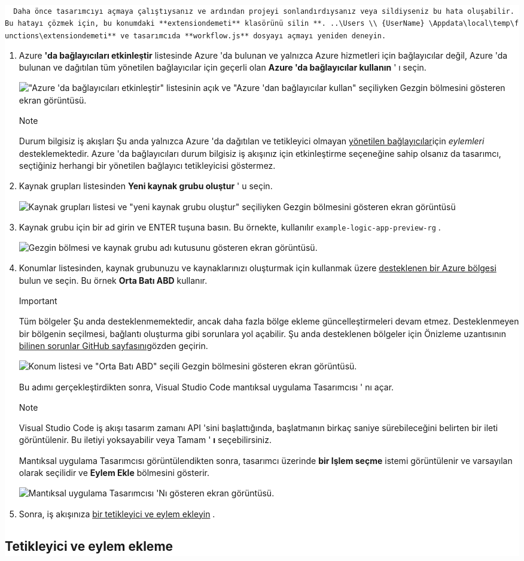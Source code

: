       Daha önce tasarımcıyı açmaya çalıştıysanız ve ardından projeyi sonlandırdıysanız veya sildiyseniz bu hata oluşabilir. Bu hatayı çözmek için, bu konumdaki **extensiondemeti** klasörünü silin **. ..\Users \\ {UserName} \Appdata\local\temp\functions\extensiondemeti** ve tasarımcıda **workflow.js** dosyayı açmayı yeniden deneyin.

1. Azure **'da bağlayıcıları etkinleştir** listesinde Azure 'da bulunan ve yalnızca Azure hizmetleri için bağlayıcılar değil, Azure 'da bulunan ve dağıtılan tüm yönetilen bağlayıcılar için geçerli olan **Azure 'da bağlayıcılar kullanın** ' ı seçin.

   !["Azure 'da bağlayıcıları etkinleştir" listesinin açık ve "Azure 'dan bağlayıcılar kullan" seçiliyken Gezgin bölmesini gösteren ekran görüntüsü.](./media/create-stateful-stateless-workflows-visual-studio-code/use-connectors-from-azure.png)

   > [!NOTE]
   > Durum bilgisiz iş akışları Şu anda yalnızca Azure 'da dağıtılan ve tetikleyici olmayan [yönetilen bağlayıcılar](../connectors/apis-list.md#managed-api-connectors)için *eylemleri* desteklemektedir. Azure 'da bağlayıcıları durum bilgisiz iş akışınız için etkinleştirme seçeneğine sahip olsanız da tasarımcı, seçtiğiniz herhangi bir yönetilen bağlayıcı tetikleyicisi göstermez.

1. Kaynak grupları listesinden **Yeni kaynak grubu oluştur** ' u seçin.

   ![Kaynak grupları listesi ve "yeni kaynak grubu oluştur" seçiliyken Gezgin bölmesini gösteren ekran görüntüsü](./media/create-stateful-stateless-workflows-visual-studio-code/create-select-resource-group.png)

1. Kaynak grubu için bir ad girin ve ENTER tuşuna basın. Bu örnekte, kullanılır `example-logic-app-preview-rg` .

   ![Gezgin bölmesi ve kaynak grubu adı kutusunu gösteren ekran görüntüsü.](./media/create-stateful-stateless-workflows-visual-studio-code/enter-name-for-resource-group.png)

1. Konumlar listesinden, kaynak grubunuzu ve kaynaklarınızı oluşturmak için kullanmak üzere [desteklenen bir Azure bölgesi](https://github.com/Azure/logicapps/blob/master/articles/logic-apps-public-preview-known-issues.md#available-regions) bulun ve seçin. Bu örnek **Orta Batı ABD** kullanır.

   > [!IMPORTANT]
   > Tüm bölgeler Şu anda desteklenmemektedir, ancak daha fazla bölge ekleme güncelleştirmeleri devam etmez. Desteklenmeyen bir bölgenin seçilmesi, bağlantı oluşturma gibi sorunlara yol açabilir. Şu anda desteklenen bölgeler için Önizleme uzantısının [bilinen sorunlar GitHub sayfasını](https://github.com/Azure/logicapps/blob/master/articles/logic-apps-public-preview-known-issues.md#available-regions)gözden geçirin.

   ![Konum listesi ve "Orta Batı ABD" seçili Gezgin bölmesini gösteren ekran görüntüsü.](./media/create-stateful-stateless-workflows-visual-studio-code/select-azure-region.png)

   Bu adımı gerçekleştirdikten sonra, Visual Studio Code mantıksal uygulama Tasarımcısı ' nı açar.

   > [!NOTE]
   > Visual Studio Code iş akışı tasarım zamanı API 'sini başlattığında, başlatmanın birkaç saniye sürebileceğini belirten bir ileti görüntülenir. Bu iletiyi yoksayabilir veya Tamam ' **ı** seçebilirsiniz.

   Mantıksal uygulama Tasarımcısı görüntülendikten sonra, tasarımcı üzerinde **bir Işlem seçme** istemi görüntülenir ve varsayılan olarak seçilidir ve **Eylem Ekle** bölmesini gösterir.

   ![Mantıksal uygulama Tasarımcısı 'Nı gösteren ekran görüntüsü.](./media/create-stateful-stateless-workflows-visual-studio-code/workflow-app-designer.png)

1. Sonra, iş akışınıza [bir tetikleyici ve eylem ekleyin](#add-trigger-actions) .

<a name="add-trigger-actions"></a>

## <a name="add-a-trigger-and-actions"></a>Tetikleyici ve eylem ekleme


   [aborted-icon]: ./media/create-stateful-stateless-workflows-visual-studio-code/aborted.png
   [cancelled-icon]: ./media/create-stateful-stateless-workflows-visual-studio-code/cancelled.png
   [failed-icon]: ./media/create-stateful-stateless-workflows-visual-studio-code/failed.png
   [running-icon]: ./media/create-stateful-stateless-workflows-visual-studio-code/running.png
   [skipped-icon]: ./media/create-stateful-stateless-workflows-visual-studio-code/skipped.png
   [succeeded-icon]: ./media/create-stateful-stateless-workflows-visual-studio-code/succeeded.png
   [succeeded-with-retries-icon]: ./media/create-stateful-stateless-workflows-visual-studio-code/succeeded-with-retries.png
   [timed-out-icon]: ./media/create-stateful-stateless-workflows-visual-studio-code/timed-out.png
   [waiting-icon]: ./media/create-stateful-stateless-workflows-visual-studio-code/waiting.png